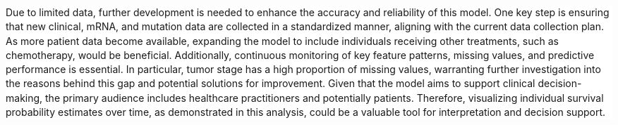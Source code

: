 Due to limited data, further development is needed to enhance the accuracy and reliability of this model. One key step is ensuring that new clinical, mRNA, and mutation data are collected in a standardized manner, aligning with the current data collection plan. As more patient data become available, expanding the model to include individuals receiving other treatments, such as chemotherapy, would be beneficial. Additionally, continuous monitoring of key feature patterns, missing values, and predictive performance is essential. In particular, tumor stage has a high proportion of missing values, warranting further investigation into the reasons behind this gap and potential solutions for improvement. Given that the model aims to support clinical decision-making, the primary audience includes healthcare practitioners and potentially patients. Therefore, visualizing individual survival probability estimates over time, as demonstrated in this analysis, could be a valuable tool for interpretation and decision support.
